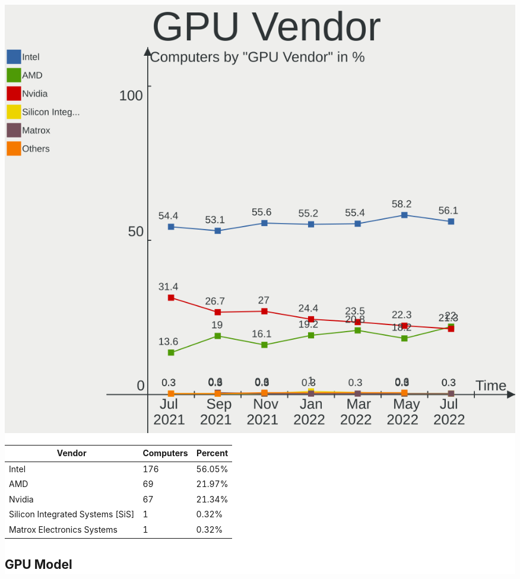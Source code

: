 ![GPU Vendor](./images/line_chart/gpu_vendor.svg)

| Vendor                           | Computers | Percent |
|----------------------------------|-----------|---------|
| Intel                            | 176       | 56.05%  |
| AMD                              | 69        | 21.97%  |
| Nvidia                           | 67        | 21.34%  |
| Silicon Integrated Systems [SiS] | 1         | 0.32%   |
| Matrox Electronics Systems       | 1         | 0.32%   |

GPU Model
---------
